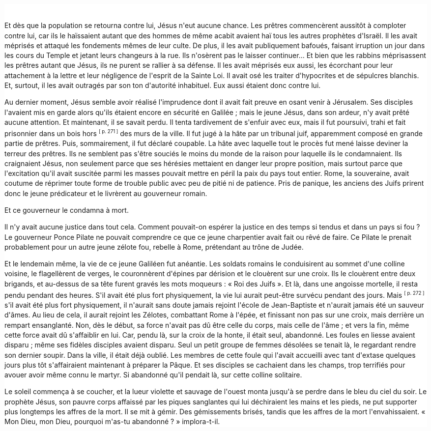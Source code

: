 <br style="clear:both;"/>

Et dès que la population se retourna contre lui, Jésus n'eut aucune chance. Les prêtres commencèrent aussitôt à comploter contre lui, car ils le haïssaient autant que des hommes de même acabit avaient haï tous les autres prophètes d'Israël. Il les avait méprisés et attaqué les fondements mêmes de leur culte. De plus, il les avait publiquement bafoués, faisant irruption un jour dans les cours du Temple et jetant leurs changeurs à la rue. Ils n'osèrent pas le laisser continuer… Et bien que les rabbins méprisassent les prêtres autant que Jésus, ils ne purent se rallier à sa défense. Il les avait méprisés eux aussi, les écorchant pour leur attachement à la lettre et leur négligence de l'esprit de la Sainte Loi. Il avait osé les traiter d'hypocrites et de sépulcres blanchis. Et, surtout, il les avait outragés par son ton d'autorité inhabituel. Eux aussi étaient donc contre lui.

Au dernier moment, Jésus semble avoir réalisé l'imprudence dont il avait fait preuve en osant venir à Jérusalem. Ses disciples l'avaient mis en garde alors qu'ils étaient encore en sécurité en Galilée ; mais le jeune Jésus, dans son ardeur, n'y avait prêté aucune attention. Et maintenant, il se savait perdu. Il tenta tardivement de s'enfuir avec eux, mais il fut poursuivi, trahi et fait prisonnier dans un bois hors <span id="p271"><sup><small>[ p. 271 ]</small></sup></span> des murs de la ville. Il fut jugé à la hâte par un tribunal juif, apparemment composé en grande partie de prêtres. Puis, sommairement, il fut déclaré coupable. La hâte avec laquelle tout le procès fut mené laisse deviner la terreur des prêtres. Ils ne semblent pas s'être souciés le moins du monde de la raison pour laquelle ils le condamnaient. Ils craignaient Jésus, non seulement parce que ses hérésies mettaient en danger leur propre position, mais surtout parce que l'excitation qu'il avait suscitée parmi les masses pouvait mettre en péril la paix du pays tout entier. Rome, la souveraine, avait coutume de réprimer toute forme de trouble public avec peu de pitié ni de patience. Pris de panique, les anciens des Juifs prirent donc le jeune prédicateur et le livrèrent au gouverneur romain.

Et ce gouverneur le condamna à mort.

Il n'y avait aucune justice dans tout cela. Comment pouvait-on espérer la justice en des temps si tendus et dans un pays si fou ? Le gouverneur Ponce Pilate ne pouvait comprendre ce que ce jeune charpentier avait fait ou rêvé de faire. Ce Pilate le prenait probablement pour un autre jeune zélote fou, rebelle à Rome, prétendant au trône de Judée.

Et le lendemain même, la vie de ce jeune Galiléen fut anéantie. Les soldats romains le conduisirent au sommet d'une colline voisine, le flagellèrent de verges, le couronnèrent d'épines par dérision et le clouèrent sur une croix. Ils le clouèrent entre deux brigands, et au-dessus de sa tête furent gravés les mots moqueurs : « Roi des Juifs ». Et là, dans une angoisse mortelle, il resta pendu pendant des heures. S'il avait été plus fort physiquement, la vie lui aurait peut-être survécu pendant des jours. Mais <span id="p272"><sup><small>[ p. 272 ]</small></sup></span> s'il avait été plus fort physiquement, il n'aurait sans doute jamais rejoint l'école de Jean-Baptiste et n'aurait jamais été un sauveur d'âmes. Au lieu de cela, il aurait rejoint les Zélotes, combattant Rome à l'épée, et finissant non pas sur une croix, mais derrière un rempart ensanglanté. Non, dès le début, sa force n'avait pas dû être celle du corps, mais celle de l'âme ; et vers la fin, même cette force avait dû s'affaiblir en lui. Car, pendu là, sur la croix de la honte, il était seul, abandonné. Les foules en liesse avaient disparu ; même ses fidèles disciples avaient disparu. Seul un petit groupe de femmes désolées se tenait là, le regardant rendre son dernier soupir. Dans la ville, il était déjà oublié. Les membres de cette foule qui l'avait accueilli avec tant d'extase quelques jours plus tôt s'affairaient maintenant à préparer la Pâque. Et ses disciples se cachaient dans les champs, trop terrifiés pour avouer avoir même connu le martyr. Si abandonné qu'il pendait là, sur cette colline solitaire.

Le soleil commença à se coucher, et la lueur violette et sauvage de l'ouest monta jusqu'à se perdre dans le bleu du ciel du soir. Le prophète Jésus, son pauvre corps affaissé par les piques sanglantes qui lui déchiraient les mains et les pieds, ne put supporter plus longtemps les affres de la mort. Il se mit à gémir. Des gémissements brisés, tandis que les affres de la mort l'envahissaient. « Mon Dieu, mon Dieu, pourquoi m'as-tu abandonné ? » implora-t-il.
